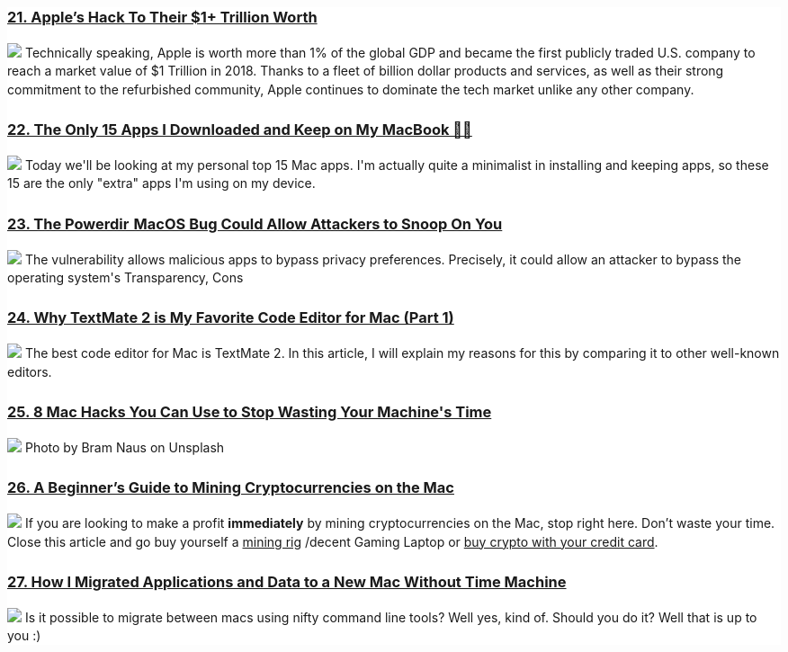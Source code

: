 ### [21. Apple’s Hack To Their $1+ Trillion Worth](https://hackernoon.com/apples-hack-to-their-dollar1-trillion-worth-88z32o4)
![](https://cdn.hackernoon.com/drafts/8l433y66.png)
Technically speaking, Apple is worth more than 1% of the global GDP and became the first publicly traded U.S. company to reach a market value of $1 Trillion in 2018. Thanks to a fleet of billion dollar products and services, as well as their strong commitment to the refurbished community, Apple continues to dominate the tech market unlike any other company.

### [22. The Only 15 Apps I Downloaded and Keep on My MacBook 👨‍💻](https://hackernoon.com/the-only-15-apps-i-downloaded-and-keep-on-my-macbook-9c2c3e5h)
![](https://firebasestorage.googleapis.com/v0/b/hackernoon-app.appspot.com/o/images%2FY5pgfcYeb2WkzcbAON1f4rfpLAW2-0a323tio.jpeg?alt=media&token=6ef4ed15-44f8-4ab8-935b-a8ad9f61db8a)
Today we'll be looking at my personal top 15 Mac apps. I'm actually quite a minimalist in installing and keeping apps, so these 15 are the only "extra" apps I'm using on my device.

### [23. The Powerdir  MacOS Bug Could Allow Attackers to Snoop On You](https://hackernoon.com/the-powerdir-macos-bug-could-allow-attackers-to-snoop-on-you)
![](https://cdn.hackernoon.com/images/NP7wh23cqNb6tU8cF6w5wINPizs2-xq93fkl.jpeg)
The vulnerability allows malicious apps to bypass privacy preferences. Precisely, it could allow an attacker to bypass the operating system's Transparency, Cons

### [24. Why TextMate 2 is My Favorite Code Editor for Mac (Part 1)](https://hackernoon.com/why-textmate-2-is-my-favorite-code-editor-for-mac-part-1-4j3b33l2)
![](https://cdn.hackernoon.com/images/sM6nXIt4XEXecpi9hpe6pYiNdxy2-k5153ft4.jpeg)
The best code editor for Mac is TextMate 2. In this article, I will explain my reasons for this by comparing it to other well-known editors.

### [25. 8 Mac Hacks You Can Use to Stop Wasting Your Machine's Time ](https://hackernoon.com/8-mac-hacks-you-can-use-to-stop-wasting-your-machines-time-jcfd3wo5)
![](https://cdn.hackernoon.com/drafts/lc1543wkt.png)
Photo by Bram Naus on Unsplash

### [26. A Beginner’s Guide to Mining Cryptocurrencies on the Mac](https://hackernoon.com/a-beginners-guide-to-mining-cryptocurrencies-on-the-mac-2c823e10060a)
![](hn-images/1*ySF57eEUPiqUWGwHM8darQ.jpeg)
<span>If</span> you are looking to make a profit <strong>immediately</strong> by mining cryptocurrencies on the Mac, stop right here. Don’t waste your time. Close this article and go buy yourself a <a href="https://www.techradar.com/news/best-mining-rig" target="_blank">mining rig</a> /decent Gaming Laptop or <a href="https://n.exchange/" target="_blank">buy crypto with your credit card</a>.

### [27. How I Migrated Applications and Data to a New Mac Without Time Machine](https://hackernoon.com/how-i-migrated-applications-and-data-to-a-new-mac-without-time-machine)
![](https://cdn.hackernoon.com/images/KhFtC9YYgyQb0IquXuMbz7WYhPH2-vb03vdc.jpeg)
Is it possible to migrate between macs using nifty command line tools? Well yes, kind of. Should you do it? Well that is up to you :)

